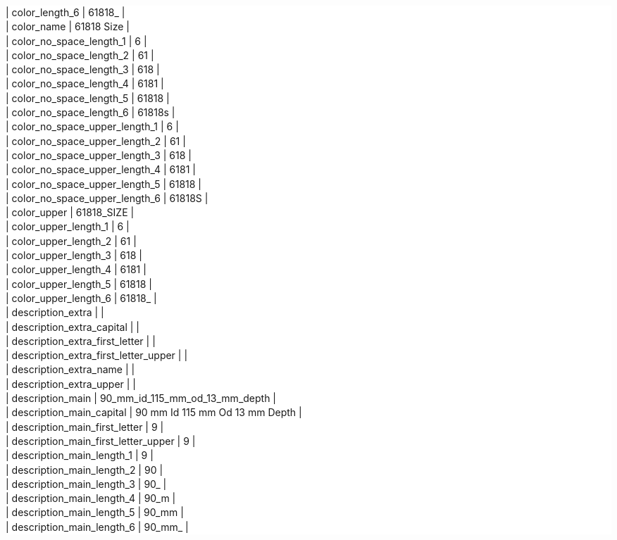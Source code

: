 | color_length_6 | 61818_ |  
| color_name | 61818 Size |  
| color_no_space_length_1 | 6 |  
| color_no_space_length_2 | 61 |  
| color_no_space_length_3 | 618 |  
| color_no_space_length_4 | 6181 |  
| color_no_space_length_5 | 61818 |  
| color_no_space_length_6 | 61818s |  
| color_no_space_upper_length_1 | 6 |  
| color_no_space_upper_length_2 | 61 |  
| color_no_space_upper_length_3 | 618 |  
| color_no_space_upper_length_4 | 6181 |  
| color_no_space_upper_length_5 | 61818 |  
| color_no_space_upper_length_6 | 61818S |  
| color_upper | 61818_SIZE |  
| color_upper_length_1 | 6 |  
| color_upper_length_2 | 61 |  
| color_upper_length_3 | 618 |  
| color_upper_length_4 | 6181 |  
| color_upper_length_5 | 61818 |  
| color_upper_length_6 | 61818_ |  
| description_extra |  |  
| description_extra_capital |  |  
| description_extra_first_letter |  |  
| description_extra_first_letter_upper |  |  
| description_extra_name |  |  
| description_extra_upper |  |  
| description_main | 90_mm_id_115_mm_od_13_mm_depth |  
| description_main_capital | 90 mm Id 115 mm Od 13 mm Depth |  
| description_main_first_letter | 9 |  
| description_main_first_letter_upper | 9 |  
| description_main_length_1 | 9 |  
| description_main_length_2 | 90 |  
| description_main_length_3 | 90_ |  
| description_main_length_4 | 90_m |  
| description_main_length_5 | 90_mm |  
| description_main_length_6 | 90_mm_ |  